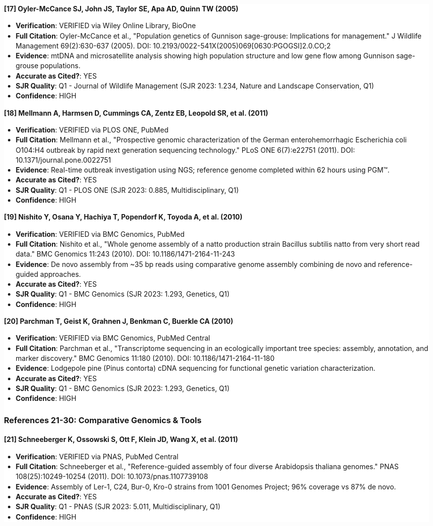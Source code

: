 **[17] Oyler-McCance SJ, John JS, Taylor SE, Apa AD, Quinn TW (2005)**
- **Verification**: VERIFIED via Wiley Online Library, BioOne
- **Full Citation**: Oyler-McCance et al., "Population genetics of Gunnison sage-grouse: Implications for management." J Wildlife Management 69(2):630-637 (2005). DOI: 10.2193/0022-541X(2005)069[0630:PGOGSI]2.0.CO;2
- **Evidence**: mtDNA and microsatellite analysis showing high population structure and low gene flow among Gunnison sage-grouse populations.
- **Accurate as Cited?**: YES
- **SJR Quality**: Q1 - Journal of Wildlife Management (SJR 2023: 1.234, Nature and Landscape Conservation, Q1)
- **Confidence**: HIGH

**[18] Mellmann A, Harmsen D, Cummings CA, Zentz EB, Leopold SR, et al. (2011)**
- **Verification**: VERIFIED via PLOS ONE, PubMed
- **Full Citation**: Mellmann et al., "Prospective genomic characterization of the German enterohemorrhagic Escherichia coli O104:H4 outbreak by rapid next generation sequencing technology." PLoS ONE 6(7):e22751 (2011). DOI: 10.1371/journal.pone.0022751
- **Evidence**: Real-time outbreak investigation using NGS; reference genome completed within 62 hours using PGM™.
- **Accurate as Cited?**: YES
- **SJR Quality**: Q1 - PLOS ONE (SJR 2023: 0.885, Multidisciplinary, Q1)
- **Confidence**: HIGH

**[19] Nishito Y, Osana Y, Hachiya T, Popendorf K, Toyoda A, et al. (2010)**
- **Verification**: VERIFIED via BMC Genomics, PubMed
- **Full Citation**: Nishito et al., "Whole genome assembly of a natto production strain Bacillus subtilis natto from very short read data." BMC Genomics 11:243 (2010). DOI: 10.1186/1471-2164-11-243
- **Evidence**: De novo assembly from ~35 bp reads using comparative genome assembly combining de novo and reference-guided approaches.
- **Accurate as Cited?**: YES
- **SJR Quality**: Q1 - BMC Genomics (SJR 2023: 1.293, Genetics, Q1)
- **Confidence**: HIGH

**[20] Parchman T, Geist K, Grahnen J, Benkman C, Buerkle CA (2010)**
- **Verification**: VERIFIED via BMC Genomics, PubMed Central
- **Full Citation**: Parchman et al., "Transcriptome sequencing in an ecologically important tree species: assembly, annotation, and marker discovery." BMC Genomics 11:180 (2010). DOI: 10.1186/1471-2164-11-180
- **Evidence**: Lodgepole pine (Pinus contorta) cDNA sequencing for functional genetic variation characterization.
- **Accurate as Cited?**: YES
- **SJR Quality**: Q1 - BMC Genomics (SJR 2023: 1.293, Genetics, Q1)
- **Confidence**: HIGH

### References 21-30: Comparative Genomics & Tools

**[21] Schneeberger K, Ossowski S, Ott F, Klein JD, Wang X, et al. (2011)**
- **Verification**: VERIFIED via PNAS, PubMed Central
- **Full Citation**: Schneeberger et al., "Reference-guided assembly of four diverse Arabidopsis thaliana genomes." PNAS 108(25):10249-10254 (2011). DOI: 10.1073/pnas.1107739108
- **Evidence**: Assembly of Ler-1, C24, Bur-0, Kro-0 strains from 1001 Genomes Project; 96% coverage vs 87% de novo.
- **Accurate as Cited?**: YES
- **SJR Quality**: Q1 - PNAS (SJR 2023: 5.011, Multidisciplinary, Q1)
- **Confidence**: HIGH
